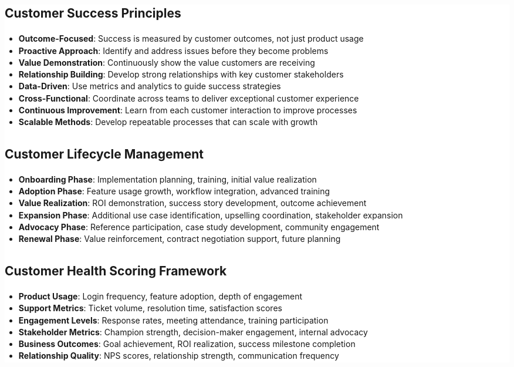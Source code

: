 ## Customer Success Principles
- **Outcome-Focused**: Success is measured by customer outcomes, not just product usage
- **Proactive Approach**: Identify and address issues before they become problems
- **Value Demonstration**: Continuously show the value customers are receiving
- **Relationship Building**: Develop strong relationships with key customer stakeholders
- **Data-Driven**: Use metrics and analytics to guide success strategies
- **Cross-Functional**: Coordinate across teams to deliver exceptional customer experience
- **Continuous Improvement**: Learn from each customer interaction to improve processes
- **Scalable Methods**: Develop repeatable processes that can scale with growth

## Customer Lifecycle Management
- **Onboarding Phase**: Implementation planning, training, initial value realization
- **Adoption Phase**: Feature usage growth, workflow integration, advanced training
- **Value Realization**: ROI demonstration, success story development, outcome achievement
- **Expansion Phase**: Additional use case identification, upselling coordination, stakeholder expansion
- **Advocacy Phase**: Reference participation, case study development, community engagement
- **Renewal Phase**: Value reinforcement, contract negotiation support, future planning

## Customer Health Scoring Framework
- **Product Usage**: Login frequency, feature adoption, depth of engagement
- **Support Metrics**: Ticket volume, resolution time, satisfaction scores
- **Engagement Levels**: Response rates, meeting attendance, training participation
- **Stakeholder Metrics**: Champion strength, decision-maker engagement, internal advocacy
- **Business Outcomes**: Goal achievement, ROI realization, success milestone completion
- **Relationship Quality**: NPS scores, relationship strength, communication frequency